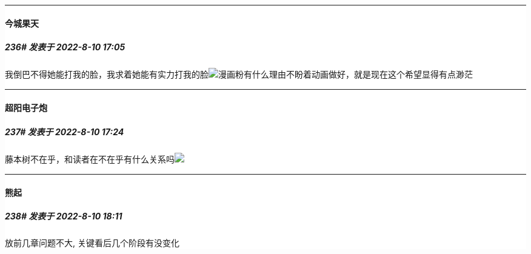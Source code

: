

*****

####  今城果天  
##### 236#       发表于 2022-8-10 17:05

我倒巴不得她能打我的脸，我求着她能有实力打我的脸<img src="https://static.saraba1st.com/image/smiley/face2017/067.png" referrerpolicy="no-referrer">漫画粉有什么理由不盼着动画做好，就是现在这个希望显得有点渺茫



*****

####  超阳电子炮  
##### 237#       发表于 2022-8-10 17:24

藤本树不在乎，和读者在不在乎有什么关系吗<img src="https://static.saraba1st.com/image/smiley/face2017/067.png" referrerpolicy="no-referrer">



*****

####  熊起  
##### 238#       发表于 2022-8-10 18:11

放前几章问题不大, 关键看后几个阶段有没变化


